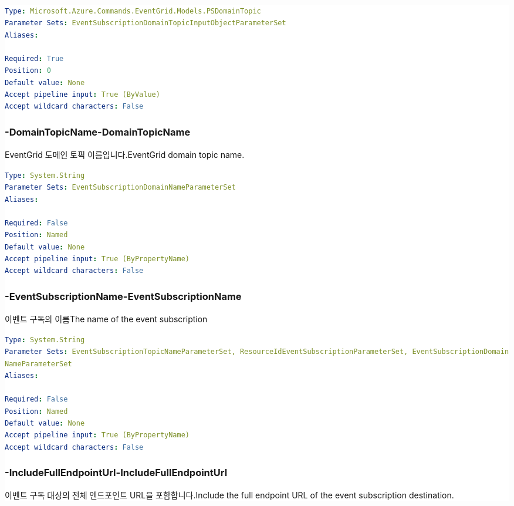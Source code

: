 ```yaml
Type: Microsoft.Azure.Commands.EventGrid.Models.PSDomainTopic
Parameter Sets: EventSubscriptionDomainTopicInputObjectParameterSet
Aliases:

Required: True
Position: 0
Default value: None
Accept pipeline input: True (ByValue)
Accept wildcard characters: False
```

### <span data-ttu-id="43ea3-191">-DomainTopicName</span><span class="sxs-lookup"><span data-stu-id="43ea3-191">-DomainTopicName</span></span>
<span data-ttu-id="43ea3-192">EventGrid 도메인 토픽 이름입니다.</span><span class="sxs-lookup"><span data-stu-id="43ea3-192">EventGrid domain topic name.</span></span>

```yaml
Type: System.String
Parameter Sets: EventSubscriptionDomainNameParameterSet
Aliases:

Required: False
Position: Named
Default value: None
Accept pipeline input: True (ByPropertyName)
Accept wildcard characters: False
```

### <span data-ttu-id="43ea3-193">-EventSubscriptionName</span><span class="sxs-lookup"><span data-stu-id="43ea3-193">-EventSubscriptionName</span></span>
<span data-ttu-id="43ea3-194">이벤트 구독의 이름</span><span class="sxs-lookup"><span data-stu-id="43ea3-194">The name of the event subscription</span></span>

```yaml
Type: System.String
Parameter Sets: EventSubscriptionTopicNameParameterSet, ResourceIdEventSubscriptionParameterSet, EventSubscriptionDomainNameParameterSet
Aliases:

Required: False
Position: Named
Default value: None
Accept pipeline input: True (ByPropertyName)
Accept wildcard characters: False
```

### <span data-ttu-id="43ea3-195">-IncludeFullEndpointUrl</span><span class="sxs-lookup"><span data-stu-id="43ea3-195">-IncludeFullEndpointUrl</span></span>
<span data-ttu-id="43ea3-196">이벤트 구독 대상의 전체 엔드포인트 URL을 포함합니다.</span><span class="sxs-lookup"><span data-stu-id="43ea3-196">Include the full endpoint URL of the event subscription destination.</span></span>
